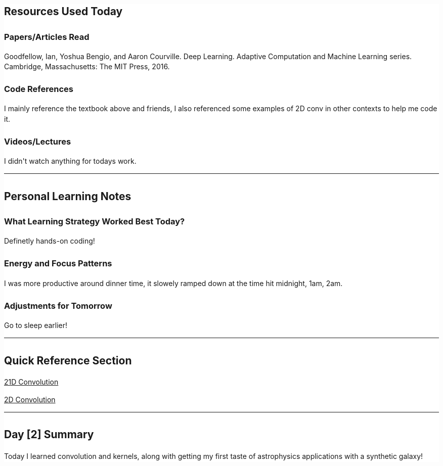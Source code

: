 ## Resources Used Today

### Papers/Articles Read

Goodfellow, Ian, Yoshua Bengio, and Aaron Courville. Deep Learning. Adaptive Computation and Machine Learning series. Cambridge, Massachusetts: The MIT Press, 2016.

### Code References

I mainly reference the textbook above and friends, I also referenced some examples of 2D conv in other contexts to help me code it.

### Videos/Lectures

I didn't watch anything for todays work.

---

## Personal Learning Notes

### What Learning Strategy Worked Best Today?

Definetly hands-on coding!

### Energy and Focus Patterns

I was more productive around dinner time, it slowely ramped down at the time hit midnight, 1am, 2am.

### Adjustments for Tomorrow

Go to sleep earlier!

---

## Quick Reference Section

[21D Convolution](../implementations/weak1_foundations/convolution_from_scratch/src/day02/convolution_math_derivation#L11)

[2D Convolution](../implementations/weak1_foundations/convolution_from_scratch/src/day02/edge_detection_basics.py#L11)

---

## Day [2] Summary

Today I learned convolution and kernels, along with getting my first taste of astrophysics applications with a synthetic galaxy!